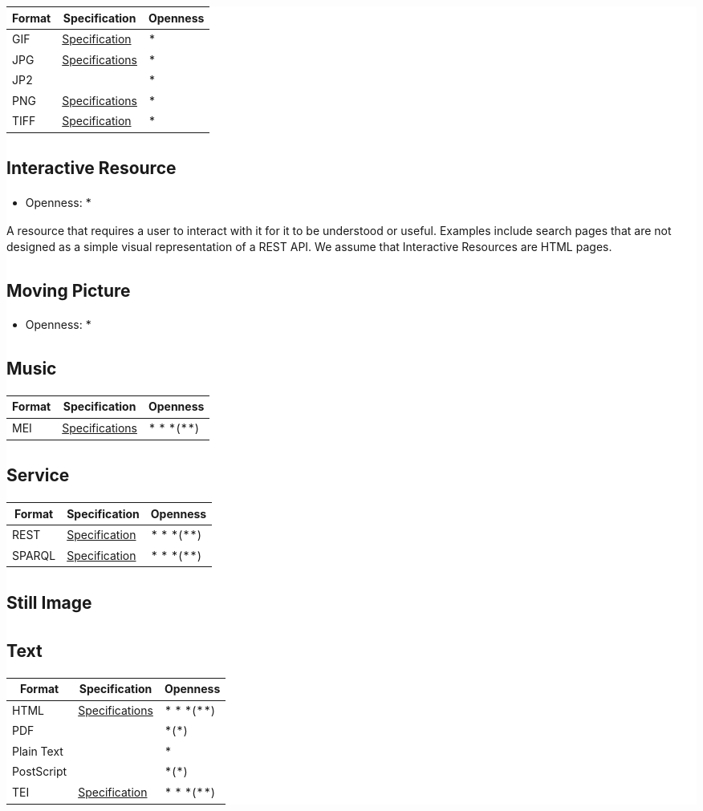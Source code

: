 | Format | Specification | Openness |
| -------- | --------------- | ------------ |
| GIF | [Specification](http://www.w3.org/Graphics/GIF/spec-gif89a.txt) | $*$ |
| JPG | [Specifications](http://www.w3.org/Graphics/JPEG/) | $*$ |
| JP2 | | $*$ |
| PNG | [Specifications](http://www.libpng.org/pub/png/spec/) | $*$ |
| TIFF | [Specification](http://partners.adobe.com/public/developer/en/tiff/TIFF6.pdf) | $*$ |

## Interactive Resource

- Openness: $*$

A resource that requires a user to interact with it for it to be understood or
useful. Examples include search pages that are not designed as a simple visual
representation of a REST API. We assume that Interactive Resources are HTML
pages.

## Moving Picture

- Openness: $*$

## Music

| Format | Specification | Openness |
| -------- | --------------- | ------------ |
| MEI | [Specifications](http://www.music-encoding.org/documentation/guidelines2013) | $***(**)$ |

## Service

| Format | Specification | Openness |
| -------- | --------------- | ------------ |
| REST | [Specification](http://en.wikipedia.org/wiki/Representational_state_transfer) | $***(**)$ |
| SPARQL | [Specification](http://www.w3.org/TR/sparql11-service-description/) | $***(**)$ |

## Still Image

## Text

| Format | Specification | Openness |
| -------- | --------------- | ------------ |
| HTML | [Specifications](http://www.w3.org/community/webed/wiki/HTML/Specifications) | $***(**)$ |
| PDF | | $*(*)$ |
| Plain Text | | $*$ |
| PostScript | | $*(*)$ |
| TEI | [Specification](http://www.tei-c.org/Guidelines/) | $***(**)$ |
